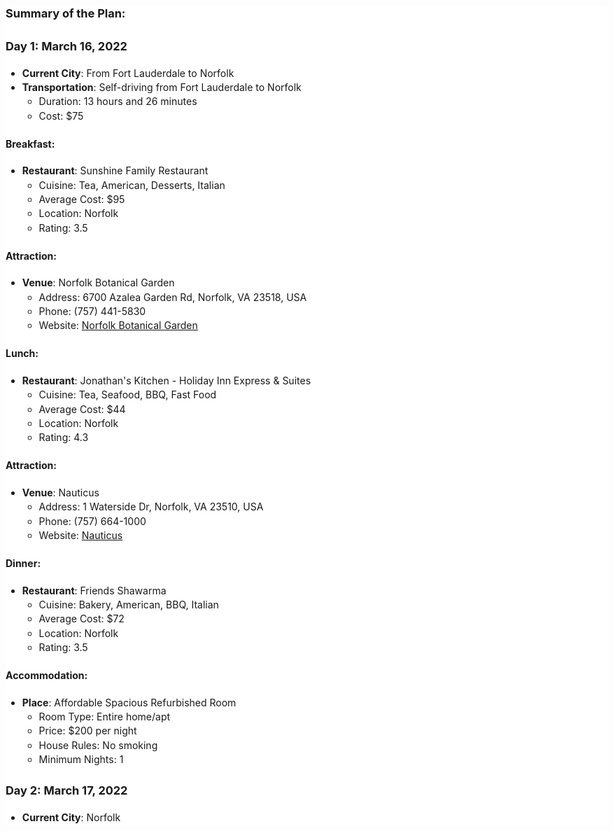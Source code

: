 ### Summary of the Plan:

### Day 1: March 16, 2022
- **Current City**: From Fort Lauderdale to Norfolk
- **Transportation**: Self-driving from Fort Lauderdale to Norfolk
  - Duration: 13 hours and 26 minutes
  - Cost: $75

#### Breakfast:
- **Restaurant**: Sunshine Family Restaurant
  - Cuisine: Tea, American, Desserts, Italian
  - Average Cost: $95
  - Location: Norfolk
  - Rating: 3.5

#### Attraction:
- **Venue**: Norfolk Botanical Garden
  - Address: 6700 Azalea Garden Rd, Norfolk, VA 23518, USA
  - Phone: (757) 441-5830
  - Website: [Norfolk Botanical Garden](http://www.norfolkbotanicalgarden.org/)

#### Lunch:
- **Restaurant**: Jonathan's Kitchen - Holiday Inn Express & Suites
  - Cuisine: Tea, Seafood, BBQ, Fast Food
  - Average Cost: $44
  - Location: Norfolk
  - Rating: 4.3

#### Attraction:
- **Venue**: Nauticus
  - Address: 1 Waterside Dr, Norfolk, VA 23510, USA
  - Phone: (757) 664-1000
  - Website: [Nauticus](http://www.nauticus.org/)

#### Dinner:
- **Restaurant**: Friends Shawarma
  - Cuisine: Bakery, American, BBQ, Italian
  - Average Cost: $72
  - Location: Norfolk
  - Rating: 3.5

#### Accommodation:
- **Place**: Affordable Spacious Refurbished Room
  - Room Type: Entire home/apt
  - Price: $200 per night
  - House Rules: No smoking
  - Minimum Nights: 1

### Day 2: March 17, 2022
- **Current City**: Norfolk
